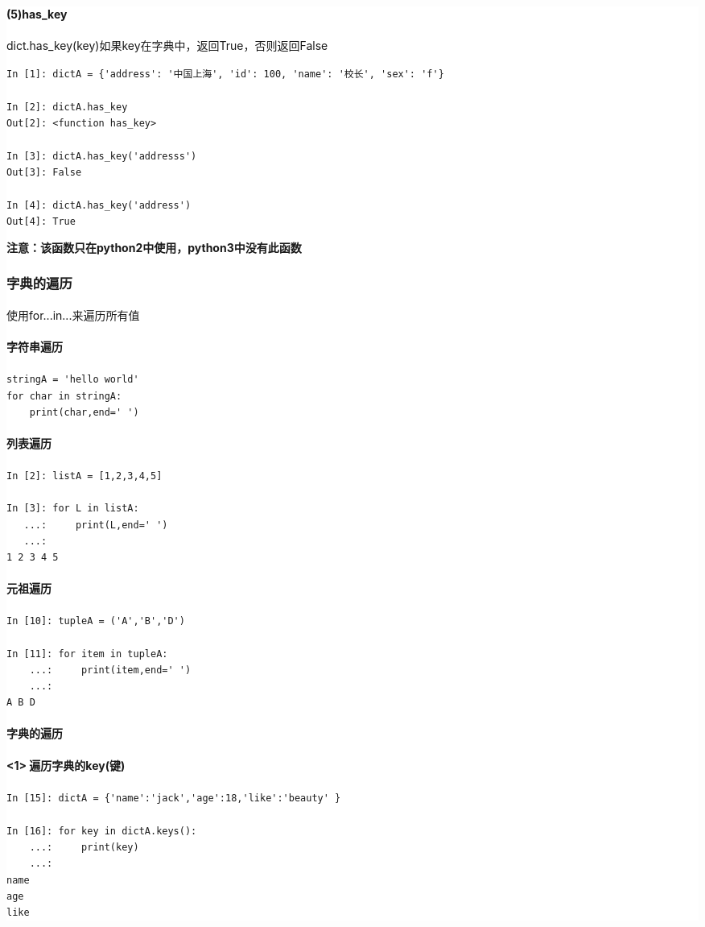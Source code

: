 
#### (5)has_key
dict.has_key(key)如果key在字典中，返回True，否则返回False   
```
In [1]: dictA = {'address': '中国上海', 'id': 100, 'name': '校长', 'sex': 'f'}

In [2]: dictA.has_key
Out[2]: <function has_key>

In [3]: dictA.has_key('addresss')
Out[3]: False

In [4]: dictA.has_key('address')
Out[4]: True

```   
**注意：该函数只在python2中使用，python3中没有此函数**

### 字典的遍历
使用for...in...来遍历所有值   
#### 字符串遍历
```
stringA = 'hello world'
for char in stringA:
    print(char,end=' ')
```   

#### 列表遍历
```
In [2]: listA = [1,2,3,4,5]

In [3]: for L in listA:
   ...:     print(L,end=' ')
   ...:
1 2 3 4 5 
```   
#### 元祖遍历
```
In [10]: tupleA = ('A','B','D')

In [11]: for item in tupleA:
    ...:     print(item,end=' ')
    ...:     
A B D 
```   
   
#### 字典的遍历
#### <1> 遍历字典的key(键)
```
In [15]: dictA = {'name':'jack','age':18,'like':'beauty' }

In [16]: for key in dictA.keys():
    ...:     print(key)
    ...:     
name
age
like
```   
